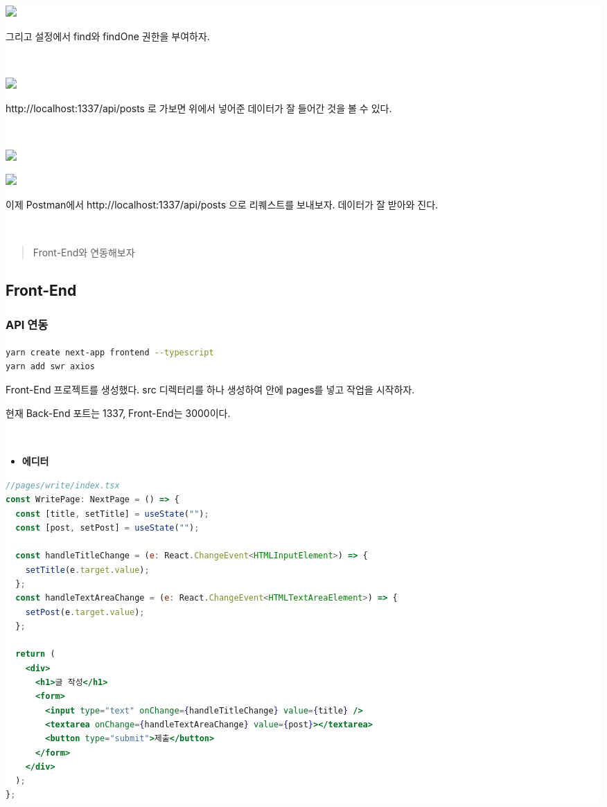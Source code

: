 ![](/images/9b14b62e-98b9-4fc0-be87-f32b29187d92-image.png)

그리고 설정에서 find와 findOne 권한을 부여하자.

<br>

![](/images/a24bc0e8-e644-4e07-b0e1-7b26932bda8b-image.png)

http://localhost:1337/api/posts 로 가보면 위에서 넣어준 데이터가 잘 들어간 것을 볼 수 있다.

<br>

![](/images/42f7babb-1a24-4358-ae7f-7a5ec64b80ac-image.png)

![](/images/3be86346-0b4e-43a5-a870-2ae0b040566f-image.png)

이제 Postman에서 http://localhost:1337/api/posts 으로 리퀘스트를 보내보자. 데이터가 잘 받아와 진다.

<br>

> Front-End와 연동해보자

## Front-End

### API 연동


```bash
yarn create next-app frontend --typescript
yarn add swr axios
```

Front-End 프로젝트를 생성했다. src 디렉터리를 하나 생성하여 안에 pages를 넣고 작업을 시작하자.

현재 Back-End 포트는 1337, Front-End는 3000이다.

<br>

* **에디터**

```jsx
//pages/write/index.tsx
const WritePage: NextPage = () => {
  const [title, setTitle] = useState("");
  const [post, setPost] = useState("");

  const handleTitleChange = (e: React.ChangeEvent<HTMLInputElement>) => {
    setTitle(e.target.value);
  };
  const handleTextAreaChange = (e: React.ChangeEvent<HTMLTextAreaElement>) => {
    setPost(e.target.value);
  };

  return (
    <div>
      <h1>글 작성</h1>
      <form>
        <input type="text" onChange={handleTitleChange} value={title} />
        <textarea onChange={handleTextAreaChange} value={post}></textarea>
        <button type="submit">제출</button>
      </form>
    </div>
  );
};
```
